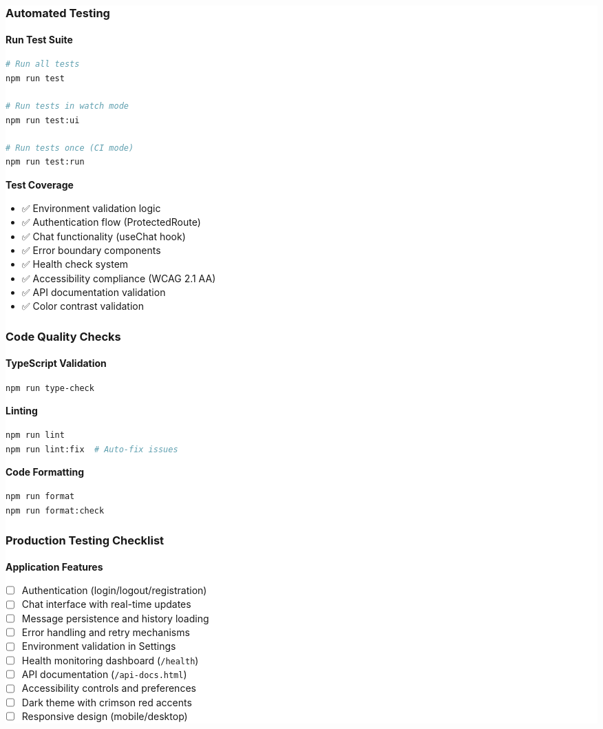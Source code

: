 ### Automated Testing

**Run Test Suite**
```bash
# Run all tests
npm run test

# Run tests in watch mode
npm run test:ui

# Run tests once (CI mode)
npm run test:run
```

**Test Coverage**
- ✅ Environment validation logic
- ✅ Authentication flow (ProtectedRoute)
- ✅ Chat functionality (useChat hook)
- ✅ Error boundary components
- ✅ Health check system
- ✅ Accessibility compliance (WCAG 2.1 AA)
- ✅ API documentation validation
- ✅ Color contrast validation

### Code Quality Checks

**TypeScript Validation**
```bash
npm run type-check
```

**Linting**
```bash
npm run lint
npm run lint:fix  # Auto-fix issues
```

**Code Formatting**
```bash
npm run format
npm run format:check
```

### Production Testing Checklist

**Application Features**
- [ ] Authentication (login/logout/registration)
- [ ] Chat interface with real-time updates
- [ ] Message persistence and history loading
- [ ] Error handling and retry mechanisms
- [ ] Environment validation in Settings
- [ ] Health monitoring dashboard (`/health`)
- [ ] API documentation (`/api-docs.html`)
- [ ] Accessibility controls and preferences
- [ ] Dark theme with crimson red accents
- [ ] Responsive design (mobile/desktop)

